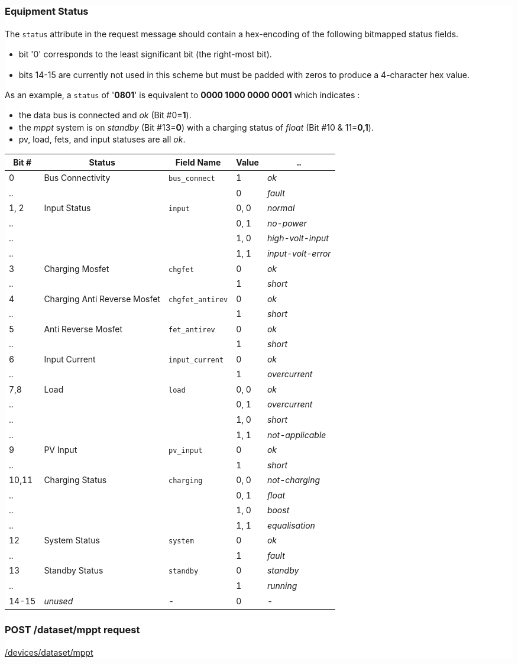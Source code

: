 
### Equipment Status

The `status` attribute in the request message should contain a hex-encoding of the following bitmapped status fields. 

- bit '0' corresponds to the least significant bit (the right-most bit). 

- bits 14-15 are currently not used in this scheme but must be padded with zeros to produce a 4-character hex value.

As an example, a `status` of '__0801‬__' is equivalent to __0000 1000 0000 0001__ which indicates :
-   the data bus is connected and _ok_ (Bit #0=__1__).
-   the _mppt_ system is on _standby_ (Bit #13=__0__) with a charging status of _float_ (Bit #10 & 11=__0,1__).
-   pv, load, fets, and input statuses are all _ok_.


Bit # | Status                        | Field Name        | Value | ..
---   | ---                           | ---               | ---   | ---  
0     | Bus Connectivity              | `bus_connect`     | 1     | _ok_
..    |                               |                   | 0     | _fault_
1, 2  | Input Status                  | `input`           | 0, 0  | _normal_
..    |                               |                   | 0, 1  | _no-power_
..    |                               |                   | 1, 0  | _high-volt-input_
..    |                               |                   | 1, 1  | _input-volt-error_
3     | Charging Mosfet               | `chgfet`          | 0     | _ok_  
..    |                               |                   | 1     | _short_
4     | Charging Anti Reverse Mosfet  | `chgfet_antirev`  | 0     | _ok_  
..    |                               |                   | 1     | _short_
5     | Anti Reverse Mosfet           | `fet_antirev`     | 0     | _ok_  
..    |                               |                   | 1     | _short_
6     | Input Current                 | `input_current`   | 0     | _ok_
..    |                               |                   | 1     | _overcurrent_
7,8   | Load                          | `load`            | 0, 0  | _ok_
..    |                               |                   | 0, 1  | _overcurrent_
..    |                               |                   | 1, 0  | _short_
..    |                               |                   | 1, 1  | _not-applicable_
9     | PV Input                      | `pv_input`        | 0     | _ok_
..    |                               |                   | 1     | _short_
10,11 | Charging Status               | `charging`        | 0, 0  | _not-charging_
..    |                               |                   | 0, 1  | _float_
..    |                               |                   | 1, 0  | _boost_
..    |                               |                   | 1, 1  | _equalisation_
12    | System Status                 | `system`          | 0     | _ok_
..    |                               |                   | 1     | _fault_
13    | Standby Status                | `standby`         | 0     | _standby_
..    |                               |                   | 1     | _running_
14-15 | _unused_                      | -                 | 0     | -



### POST /dataset/mppt request

[/devices/dataset/mppt](https:/api.sundaya.monitored.equipment/devices/dataset/mppt)
